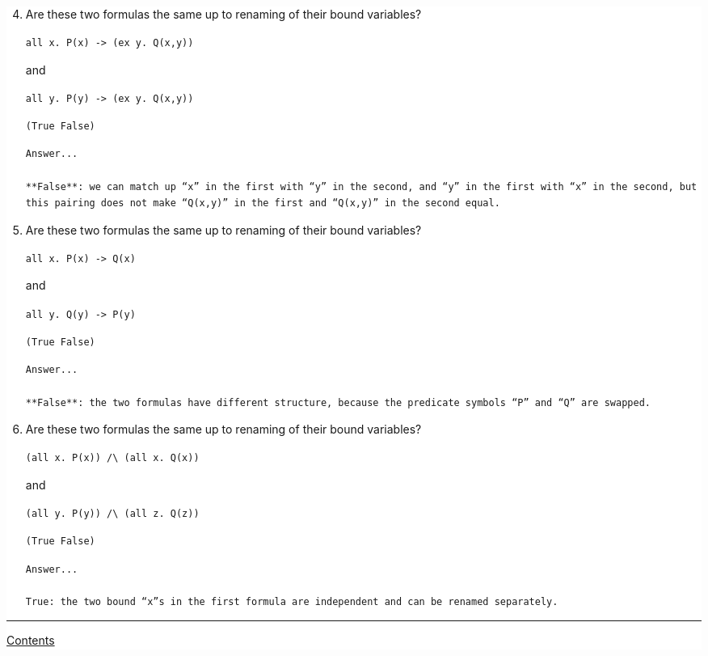 4. Are these two formulas the same up to renaming of their bound variables?
   ```formula
   all x. P(x) -> (ex y. Q(x,y))
   ```
   and
   ```formula
   all y. P(y) -> (ex y. Q(x,y))
   ```

   ```selection {id=alphaeq-ex3}
   (True False)
   ```

   ```details
   Answer...

   **False**: we can match up “x” in the first with “y” in the second, and “y” in the first with “x” in the second, but this pairing does not make “Q(x,y)” in the first and “Q(x,y)” in the second equal.
   ```

5. Are these two formulas the same up to renaming of their bound variables?
   ```formula
   all x. P(x) -> Q(x)
   ```
   and
   ```formula
   all y. Q(y) -> P(y)
   ```

   ```selection {id=alphaeq-ex3}
   (True False)
   ```

   ```details
   Answer...

   **False**: the two formulas have different structure, because the predicate symbols “P” and “Q” are swapped.
   ```

6. Are these two formulas the same up to renaming of their bound variables?
   ```formula
   (all x. P(x)) /\ (all x. Q(x))
   ```
   and
   ```formula
   (all y. P(y)) /\ (all z. Q(z))
   ```

   ```selection {id=alphaeq-ex3}
   (True False)
   ```

   ```details
   Answer...

   True: the two bound “x”s in the first formula are independent and can be renamed separately.
   ```

---

[Contents](contents.html)
